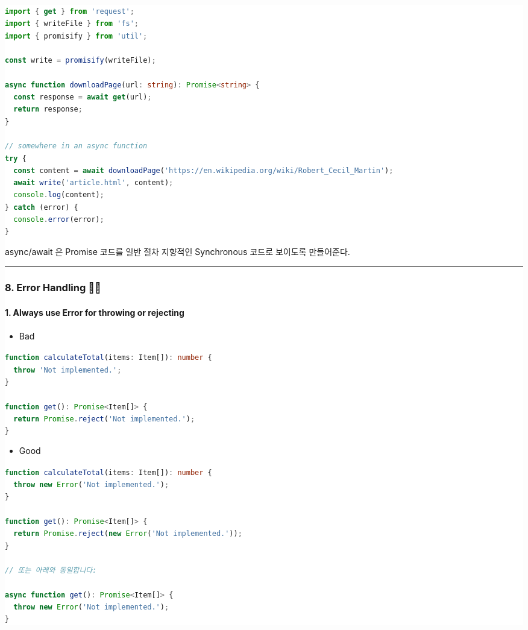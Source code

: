 ```typescript
import { get } from 'request';
import { writeFile } from 'fs';
import { promisify } from 'util';

const write = promisify(writeFile);

async function downloadPage(url: string): Promise<string> {
  const response = await get(url);
  return response;
}

// somewhere in an async function
try {
  const content = await downloadPage('https://en.wikipedia.org/wiki/Robert_Cecil_Martin');
  await write('article.html', content);
  console.log(content);
} catch (error) {
  console.error(error);
}
```

async/await 은 Promise 코드를 일반 절차 지향적인 Synchronous 코드로 보이도록 만들어준다.

---

### 8. Error Handling 👩‍💻

#### 1. Always use Error for throwing or rejecting

- Bad

```typescript
function calculateTotal(items: Item[]): number {
  throw 'Not implemented.';
}

function get(): Promise<Item[]> {
  return Promise.reject('Not implemented.');
}
```

- Good

```typescript
function calculateTotal(items: Item[]): number {
  throw new Error('Not implemented.');
}

function get(): Promise<Item[]> {
  return Promise.reject(new Error('Not implemented.'));
}

// 또는 아래와 동일합니다:

async function get(): Promise<Item[]> {
  throw new Error('Not implemented.');
}
```
